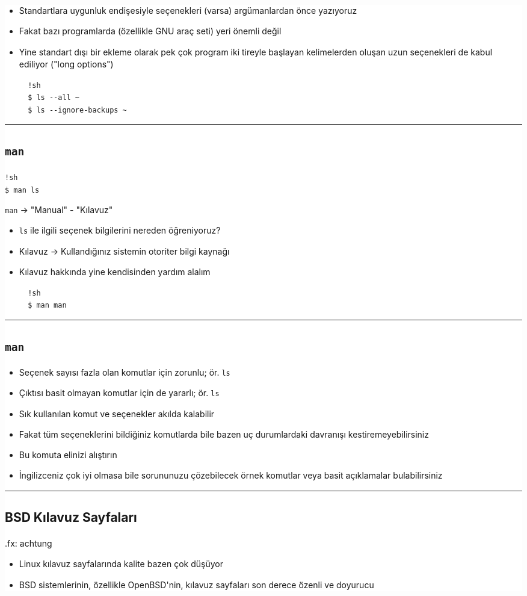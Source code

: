 - Standartlara uygunluk endişesiyle seçenekleri (varsa) argümanlardan önce
  yazıyoruz

- Fakat bazı programlarda (özellikle GNU araç seti) yeri önemli değil

- Yine standart dışı bir ekleme olarak pek çok program iki tireyle başlayan
  kelimelerden oluşan uzun seçenekleri de kabul ediliyor ("long options")

        !sh
        $ ls --all ~
        $ ls --ignore-backups ~

---

## `man`

    !sh
    $ man ls

`man` → "Manual" - "Kılavuz"

- `ls` ile ilgili seçenek bilgilerini nereden öğreniyoruz?

- Kılavuz → Kullandığınız sistemin otoriter bilgi kaynağı

- Kılavuz hakkında yine kendisinden yardım alalım

        !sh
        $ man man

---

## `man`

- Seçenek sayısı fazla olan komutlar için zorunlu; ör. `ls`

- Çıktısı basit olmayan komutlar için de yararlı; ör. `ls`

- Sık kullanılan komut ve seçenekler akılda kalabilir

- Fakat tüm seçeneklerini bildiğiniz komutlarda bile bazen uç durumlardaki
  davranışı kestiremeyebilirsiniz

- Bu komuta elinizi alıştırın

- İngilizceniz çok iyi olmasa bile sorununuzu çözebilecek örnek komutlar veya
  basit açıklamalar bulabilirsiniz

---

## BSD Kılavuz Sayfaları

.fx: achtung

- Linux kılavuz sayfalarında kalite bazen çok düşüyor

- BSD sistemlerinin, özellikle OpenBSD'nin, kılavuz sayfaları son derece özenli
  ve doyurucu

